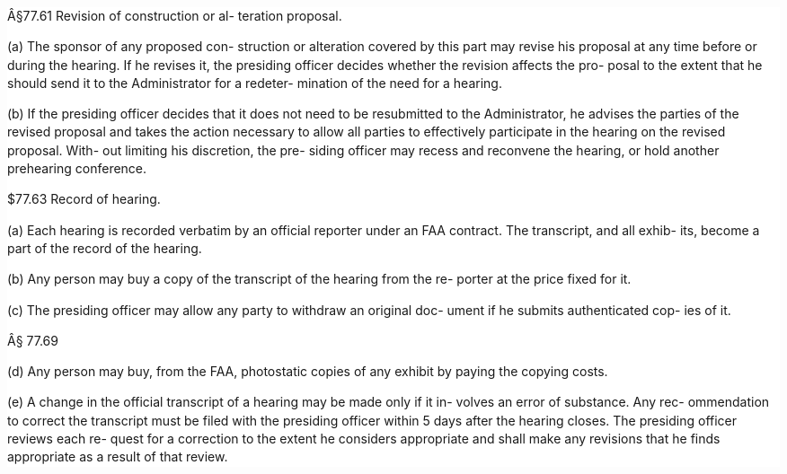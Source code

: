 Â§77.61 Revision of construction or al-
teration proposal.

(a) The sponsor of any proposed con-
struction or alteration covered by this
part may revise his proposal at any
time before or during the hearing. If he
revises it, the presiding officer decides
whether the revision affects the pro-
posal to the extent that he should send
it to the Administrator for a redeter-
mination of the need for a hearing.

(b) If the presiding officer decides
that it does not need to be resubmitted
to the Administrator, he advises the
parties of the revised proposal and
takes the action necessary to allow all
parties to effectively participate in the
hearing on the revised proposal. With-
out limiting his discretion, the pre-
siding officer may recess and reconvene
the hearing, or hold another prehearing
conference.

$77.63 Record of hearing.

(a) Each hearing is recorded verbatim
by an official reporter under an FAA
contract. The transcript, and all exhib-
its, become a part of the record of the
hearing.

(b) Any person may buy a copy of the
transcript of the hearing from the re-
porter at the price fixed for it.

(c) The presiding officer may allow
any party to withdraw an original doc-
ument if he submits authenticated cop-
ies of it.

Â§ 77.69

(d) Any person may buy, from the
FAA, photostatic copies of any exhibit
by paying the copying costs.

(e) A change in the official transcript
of a hearing may be made only if it in-
volves an error of substance. Any rec-
ommendation to correct the transcript
must be filed with the presiding officer
within 5 days after the hearing closes.
The presiding officer reviews each re-
quest for a correction to the extent he
considers appropriate and shall make
any revisions that he finds appropriate
as a result of that review.
